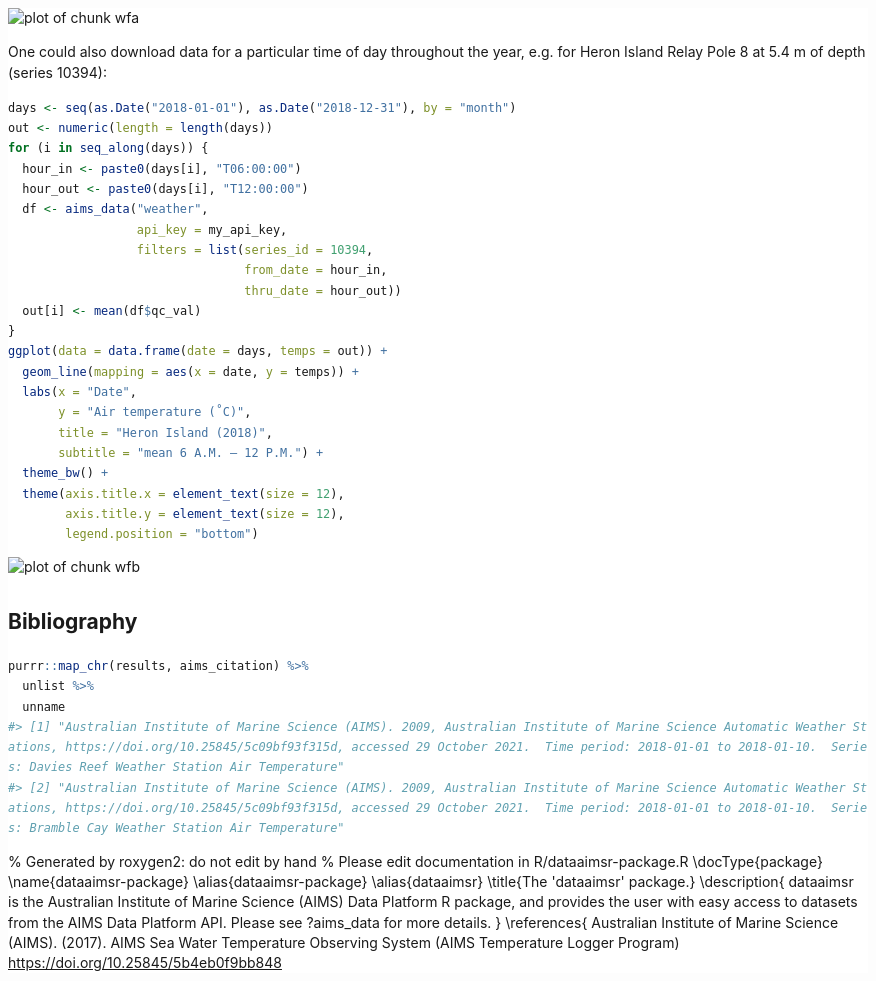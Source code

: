 <img src="vignette-fig-wfa-1.png" title="plot of chunk wfa" alt="plot of chunk wfa" width="100%" />

One could also download data for a particular time of day throughout
the year, e.g. for Heron Island Relay Pole 8 at 5.4 m of depth (series
10394):


```r
days <- seq(as.Date("2018-01-01"), as.Date("2018-12-31"), by = "month")
out <- numeric(length = length(days))
for (i in seq_along(days)) {
  hour_in <- paste0(days[i], "T06:00:00")
  hour_out <- paste0(days[i], "T12:00:00")
  df <- aims_data("weather",
                  api_key = my_api_key,
                  filters = list(series_id = 10394,
                                 from_date = hour_in,
                                 thru_date = hour_out))
  out[i] <- mean(df$qc_val)
}
ggplot(data = data.frame(date = days, temps = out)) +
  geom_line(mapping = aes(x = date, y = temps)) +
  labs(x = "Date",
       y = "Air temperature (˚C)",
       title = "Heron Island (2018)",
       subtitle = "mean 6 A.M. – 12 P.M.") +
  theme_bw() +
  theme(axis.title.x = element_text(size = 12),
        axis.title.y = element_text(size = 12),
        legend.position = "bottom")
```

<img src="vignette-fig-wfb-1.png" title="plot of chunk wfb" alt="plot of chunk wfb" width="100%" />

## Bibliography


```r
purrr::map_chr(results, aims_citation) %>%
  unlist %>%
  unname
#> [1] "Australian Institute of Marine Science (AIMS). 2009, Australian Institute of Marine Science Automatic Weather Stations, https://doi.org/10.25845/5c09bf93f315d, accessed 29 October 2021.  Time period: 2018-01-01 to 2018-01-10.  Series: Davies Reef Weather Station Air Temperature"
#> [2] "Australian Institute of Marine Science (AIMS). 2009, Australian Institute of Marine Science Automatic Weather Stations, https://doi.org/10.25845/5c09bf93f315d, accessed 29 October 2021.  Time period: 2018-01-01 to 2018-01-10.  Series: Bramble Cay Weather Station Air Temperature"
```
% Generated by roxygen2: do not edit by hand
% Please edit documentation in R/dataaimsr-package.R
\docType{package}
\name{dataaimsr-package}
\alias{dataaimsr-package}
\alias{dataaimsr}
\title{The 'dataaimsr' package.}
\description{
dataaimsr is the Australian Institute of Marine Science (AIMS)
Data Platform R package, and provides the user with easy access to datasets
from the AIMS Data Platform API. Please see ?aims_data for more details.
}
\references{
Australian Institute of Marine Science (AIMS). (2017). AIMS Sea Water
Temperature Observing System (AIMS Temperature Logger Program)
https://doi.org/10.25845/5b4eb0f9bb848


[0]: https://www.aims.gov.au/
[1]: https://open-aims.github.io/data-platform/
[2]: https://apps.aims.gov.au/metadata/view/0887cb5b-b443-4e08-a169-038208109466
[3]: https://apps.aims.gov.au/metadata/view/4a12a8c0-c573-11dc-b99b-00008a07204e 
[4]: https://open-aims.github.io/data-platform/key-request
[35]: https://docs.ropensci.org/dataaimsr/articles/
[6]: https://en.wikipedia.org/wiki/SS_Yongala
[1]: https://open-aims.github.io/data-platform/
[4]: https://ropensci.github.io/dataaimsr/articles/
[2]: https://apps.aims.gov.au/metadata/view/0887cb5b-b443-4e08-a169-038208109466
[3]: https://apps.aims.gov.au/metadata/view/4a12a8c0-c573-11dc-b99b-00008a07204e 
[0]: https://www.aims.gov.au/
[1]: https://open-aims.github.io/data-platform/
[2]: https://apps.aims.gov.au/metadata/view/0887cb5b-b443-4e08-a169-038208109466
[3]: https://apps.aims.gov.au/metadata/view/4a12a8c0-c573-11dc-b99b-00008a07204e 
[4]: https://open-aims.github.io/data-platform/key-request
[35]: https://docs.ropensci.org/dataaimsr/articles/
[6]: https://en.wikipedia.org/wiki/SS_Yongala
[0]: https://www.aims.gov.au/
[1]: https://open-aims.github.io/data-platform/key-request
[2]: https://doi.org/10.25845/5c09bf93f315d
[3]: https://doi.org/10.25845/5b4eb0f9bb848
[4]: https://ropensci.github.io/dataaimsr/articles/
[5]: https://open-aims.github.io/data-platform/
[1]: https://ropensci.github.io/dataaimsr/articles/navigating.html
[2]: https://open-aims.github.io/data-platform/key-request
[3]: https://doi.org/10.25845/5b4eb0f9bb848
[4]: https://doi.org/10.25845/5c09bf93f315d
[5]: https://open-aims.github.io/data-platform
[6]: https://apps.aims.gov.au/metadata/view/4a12a8c0-c573-11dc-b99b-00008a07204e
[1]: https://ropensci.github.io/dataaimsr/articles/navigating.html
[2]: https://open-aims.github.io/data-platform/key-request
[3]: https://doi.org/10.25845/5c09bf93f315d
[4]: https://doi.org/10.25845/5b4eb0f9bb848
[5]: https://open-aims.github.io/data-platform
[6]: https://apps.aims.gov.au/metadata/view/5fc91100-4ade-11dc-8f56-00008a07204e